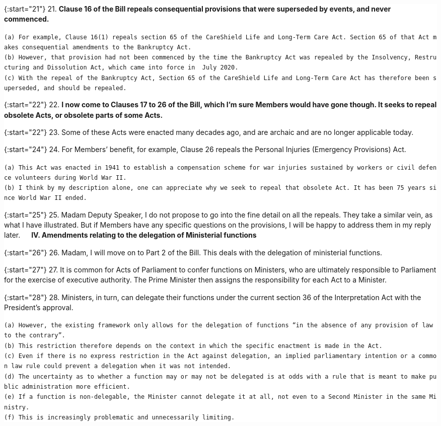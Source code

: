 {:start="21"}
21.	**Clause 16 of the Bill repeals consequential provisions that were superseded by events, and never commenced.** 

    (a)	For example, Clause 16(1) repeals section 65 of the CareShield Life and Long-Term Care Act. Section 65 of that Act makes consequential amendments to the Bankruptcy Act. 
    (b)	However, that provision had not been commenced by the time the Bankruptcy Act was repealed by the Insolvency, Restructuring and Dissolution Act, which came into force in  July 2020. 
    (c)	With the repeal of the Bankruptcy Act, Section 65 of the CareShield Life and Long-Term Care Act has therefore been superseded, and should be repealed.

{:start="22"}
22.	**I now come to Clauses 17 to 26 of the Bill, which I’m sure Members would have gone though. It seeks to repeal obsolete Acts, or obsolete parts of some Acts.**

{:start="22"}
23.	 Some of these Acts were enacted many decades ago, and are archaic and are no longer applicable today.

{:start="24"}
24.	For Members’ benefit, for example, Clause 26 repeals the Personal Injuries (Emergency Provisions) Act. 

    (a)	This Act was enacted in 1941 to establish a compensation scheme for war injuries sustained by workers or civil defence volunteers during World War II. 
    (b)	I think by my description alone, one can appreciate why we seek to repeal that obsolete Act. It has been 75 years since World War II ended.

{:start="25"}
25.	Madam Deputy Speaker, I do not propose to go into the fine detail on all the repeals. They take a similar vein, as what I have illustrated. But if Members have any specific questions on the provisions, I will be happy to address them in my reply later.
 
**IV.	Amendments relating to the delegation of Ministerial functions**

{:start="26"}
26.	Madam, I will move on to Part 2 of the Bill. This deals with the delegation of ministerial functions.

{:start="27"}
27.	It is common for Acts of Parliament to confer functions on Ministers, who are ultimately responsible to Parliament for the exercise of executive authority. The Prime Minister then assigns the responsibility for each Act to a Minister.

{:start="28"}
28.	Ministers, in turn, can delegate their functions under the current section 36 of the Interpretation Act with the President’s approval. 

    (a)	However, the existing framework only allows for the delegation of functions “in the absence of any provision of law to the contrary”.
    (b)	This restriction therefore depends on the context in which the specific enactment is made in the Act. 
    (c)	Even if there is no express restriction in the Act against delegation, an implied parliamentary intention or a common law rule could prevent a delegation when it was not intended. 
    (d)	The uncertainty as to whether a function may or may not be delegated is at odds with a rule that is meant to make public administration more efficient.
    (e)	If a function is non-delegable, the Minister cannot delegate it at all, not even to a Second Minister in the same Ministry. 
    (f)	This is increasingly problematic and unnecessarily limiting. 

